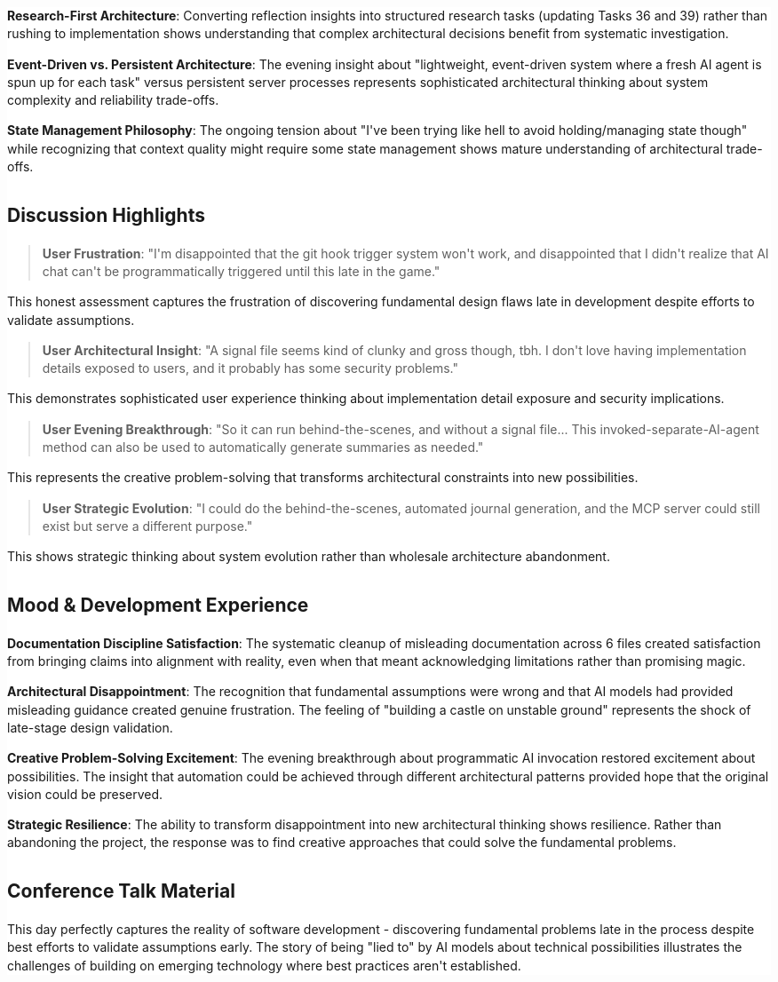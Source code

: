 **Research-First Architecture**: Converting reflection insights into structured research tasks (updating Tasks 36 and 39) rather than rushing to implementation shows understanding that complex architectural decisions benefit from systematic investigation.

**Event-Driven vs. Persistent Architecture**: The evening insight about "lightweight, event-driven system where a fresh AI agent is spun up for each task" versus persistent server processes represents sophisticated architectural thinking about system complexity and reliability trade-offs.

**State Management Philosophy**: The ongoing tension about "I've been trying like hell to avoid holding/managing state though" while recognizing that context quality might require some state management shows mature understanding of architectural trade-offs.

## Discussion Highlights
> **User Frustration**: "I'm disappointed that the git hook trigger system won't work, and disappointed that I didn't realize that AI chat can't be programmatically triggered until this late in the game."

This honest assessment captures the frustration of discovering fundamental design flaws late in development despite efforts to validate assumptions.

> **User Architectural Insight**: "A signal file seems kind of clunky and gross though, tbh. I don't love having implementation details exposed to users, and it probably has some security problems."

This demonstrates sophisticated user experience thinking about implementation detail exposure and security implications.

> **User Evening Breakthrough**: "So it can run behind-the-scenes, and without a signal file... This invoked-separate-AI-agent method can also be used to automatically generate summaries as needed."

This represents the creative problem-solving that transforms architectural constraints into new possibilities.

> **User Strategic Evolution**: "I could do the behind-the-scenes, automated journal generation, and the MCP server could still exist but serve a different purpose."

This shows strategic thinking about system evolution rather than wholesale architecture abandonment.

## Mood & Development Experience
**Documentation Discipline Satisfaction**: The systematic cleanup of misleading documentation across 6 files created satisfaction from bringing claims into alignment with reality, even when that meant acknowledging limitations rather than promising magic.

**Architectural Disappointment**: The recognition that fundamental assumptions were wrong and that AI models had provided misleading guidance created genuine frustration. The feeling of "building a castle on unstable ground" represents the shock of late-stage design validation.

**Creative Problem-Solving Excitement**: The evening breakthrough about programmatic AI invocation restored excitement about possibilities. The insight that automation could be achieved through different architectural patterns provided hope that the original vision could be preserved.

**Strategic Resilience**: The ability to transform disappointment into new architectural thinking shows resilience. Rather than abandoning the project, the response was to find creative approaches that could solve the fundamental problems.

## Conference Talk Material
This day perfectly captures the reality of software development - discovering fundamental problems late in the process despite best efforts to validate assumptions early. The story of being "lied to" by AI models about technical possibilities illustrates the challenges of building on emerging technology where best practices aren't established.
